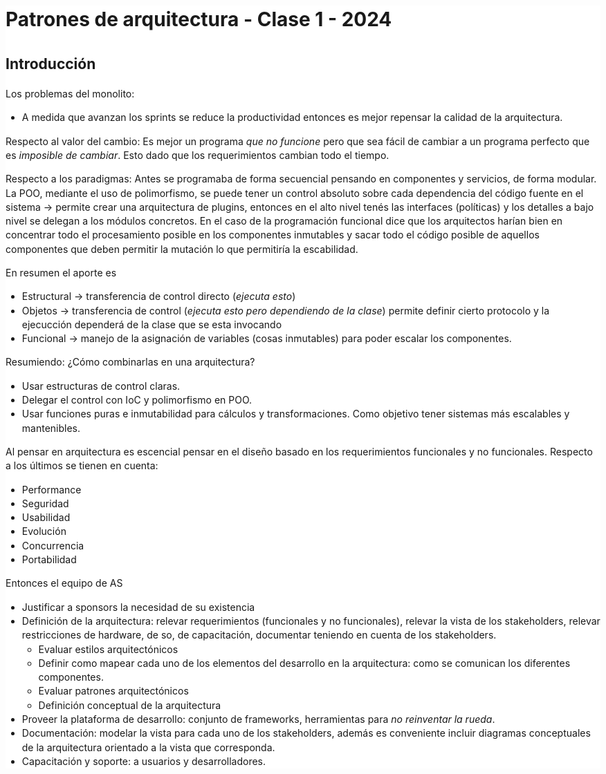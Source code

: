 # Patrones de arquitectura - Clase 1 - 2024

## Introducción 

Los problemas del monolito:
- A medida que avanzan los sprints se reduce la productividad entonces es mejor repensar la calidad de la arquitectura. 

Respecto al valor del cambio: 
Es mejor un programa _que no funcione_ pero que sea fácil de cambiar a un programa perfecto que es _imposible de cambiar_. Esto dado que los requerimientos cambian todo el tiempo. 

Respecto a los paradigmas: 
Antes se programaba de forma secuencial pensando en componentes y servicios, de forma modular. 
La POO, mediante el uso de polimorfismo, se puede tener un control absoluto sobre cada dependencia del código fuente en el sistema -> permite crear una arquitectura de plugins, entonces en el alto nivel tenés las interfaces (políticas) y los detalles a bajo nivel se delegan a los módulos concretos. 
En el caso de la programación funcional dice que los arquitectos harían bien en concentrar todo el procesamiento posible en los componentes inmutables y sacar todo el código posible de aquellos componentes que deben permitir la mutación lo que permitiría la escabilidad. 

En resumen el aporte es 
- Estructural -> transferencia de control directo (_ejecuta esto_)
- Objetos -> transferencia de control (_ejecuta esto pero dependiendo de la clase_) permite definir cierto protocolo y la ejecucción dependerá de la clase que se esta invocando
- Funcional -> manejo de la asignación de variables (cosas inmutables) para poder escalar los componentes. 

Resumiendo: 
¿Cómo combinarlas en una arquitectura? 
- Usar estructuras de control claras.
- Delegar el control con IoC y polimorfismo en POO. 
- Usar funciones puras e inmutabilidad para cálculos y transformaciones. 
Como objetivo tener sistemas más escalables y mantenibles. 

Al pensar en arquitectura es escencial pensar en el diseño basado en los requerimientos funcionales y no funcionales. Respecto a los últimos se tienen en cuenta: 
- Performance
- Seguridad
- Usabilidad
- Evolución
- Concurrencia
- Portabilidad

Entonces el equipo de AS 
- Justificar a sponsors la necesidad de su existencia 
- Definición de la arquitectura: relevar requerimientos (funcionales y no funcionales), relevar la vista de los stakeholders, relevar restricciones de hardware, de so, de capacitación, documentar teniendo en cuenta de los stakeholders. 
    - Evaluar estilos arquitectónicos 
    - Definir como mapear cada uno de los elementos del desarrollo en la arquitectura: como se comunican los diferentes componentes.
    - Evaluar patrones arquitectónicos
    - Definición conceptual de la arquitectura
- Proveer la plataforma de desarrollo: conjunto de frameworks, herramientas para _no reinventar la rueda_.
- Documentación: modelar la vista para cada uno de los stakeholders, además es conveniente incluir diagramas conceptuales de la arquitectura orientado a la vista que corresponda. 
- Capacitación y soporte: a usuarios y desarrolladores.
